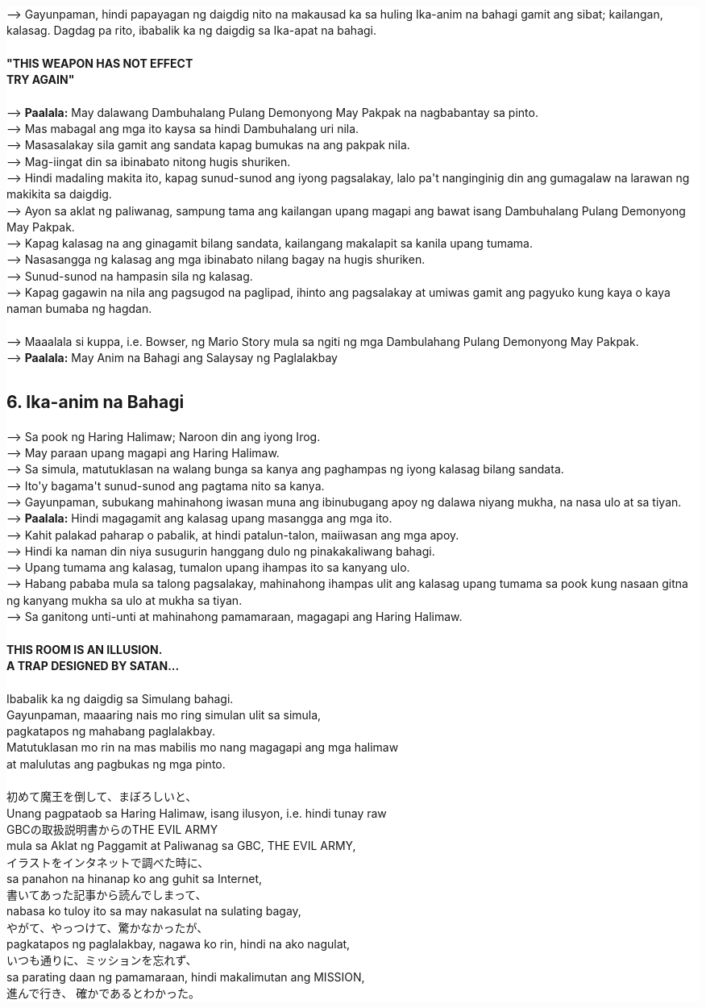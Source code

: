 --> Gayunpaman, hindi papayagan ng daigdig nito na makausad ka sa huling Ika-anim na bahagi gamit ang sibat; kailangan, kalasag. Dagdag pa rito, ibabalik ka ng daigdig sa Ika-apat na bahagi.<br/>
<br/>
<b>"THIS WEAPON HAS NOT EFFECT<br/>
TRY AGAIN"</b><br/>
<br/>
--> <b>Paalala:</b> May dalawang Dambuhalang Pulang Demonyong May Pakpak na nagbabantay sa pinto.<br/>
--> Mas mabagal ang mga ito kaysa sa hindi Dambuhalang uri nila.<br/>
--> Masasalakay sila gamit ang sandata kapag bumukas na ang pakpak nila.<br/>
--> Mag-iingat din sa ibinabato nitong hugis shuriken.<br/>
--> Hindi madaling makita ito, kapag sunud-sunod ang iyong pagsalakay, lalo pa't nanginginig din ang gumagalaw na larawan ng makikita sa daigdig.<br/>
--> Ayon sa aklat ng paliwanag, sampung tama ang kailangan upang magapi ang bawat isang Dambuhalang Pulang Demonyong May Pakpak.<br/>
--> Kapag kalasag na ang ginagamit bilang sandata, kailangang makalapit sa kanila upang tumama.<br/>
--> Nasasangga ng kalasag ang mga ibinabato nilang bagay na hugis shuriken.<br/>
--> Sunud-sunod na hampasin sila ng kalasag.<br/>
--> Kapag gagawin na nila ang pagsugod na paglipad, ihinto ang pagsalakay at umiwas gamit ang pagyuko kung kaya o kaya naman bumaba ng hagdan.<br/>  
--> Maaalala si kuppa, i.e. Bowser, ng Mario Story mula sa ngiti ng mga Dambulahang Pulang Demonyong May Pakpak.<br/>
--> <b>Paalala:</b> May Anim na Bahagi ang Salaysay ng Paglalakbay<br/>

## 6. Ika-anim na Bahagi
--> Sa pook ng Haring Halimaw; Naroon din ang iyong Irog.<br/>
--> May paraan upang magapi ang Haring Halimaw.<br/>
--> Sa simula, matutuklasan na walang bunga sa kanya ang paghampas ng iyong kalasag bilang sandata.<br/>
--> Ito'y bagama't sunud-sunod ang pagtama nito sa kanya.<br/>
--> Gayunpaman, subukang mahinahong iwasan muna ang ibinubugang apoy ng dalawa niyang mukha, na nasa ulo at sa tiyan.<br/>
--> <b>Paalala:</b> Hindi magagamit ang kalasag upang masangga ang mga ito.<br/>
--> Kahit palakad paharap o pabalik, at hindi patalun-talon, maiiwasan ang mga apoy.<br/>
--> Hindi ka naman din niya susugurin hanggang dulo ng pinakakaliwang bahagi.<br/>
--> Upang tumama ang kalasag, tumalon upang ihampas ito sa kanyang ulo.<br/>
--> Habang pababa mula sa talong pagsalakay, mahinahong ihampas ulit ang kalasag upang tumama sa pook kung nasaan gitna ng kanyang mukha sa ulo at mukha sa tiyan.<br/>
--> Sa ganitong unti-unti at mahinahong pamamaraan, magagapi ang Haring Halimaw.<br/>
<br/>
<b>THIS ROOM IS AN ILLUSION.<br/>
A TRAP DESIGNED BY SATAN...</b><br/>
<br/>
Ibabalik ka ng daigdig sa Simulang bahagi.<br/>
Gayunpaman, maaaring nais mo ring simulan ulit sa simula,<br/>
pagkatapos ng mahabang paglalakbay.<br/>
Matutuklasan mo rin na mas mabilis mo nang magagapi ang mga halimaw<br/> 
at malulutas ang pagbukas ng mga pinto.<br/>
<br/>
初めて魔王を倒して、まぼろしいと、<br/>
Unang pagpataob sa Haring Halimaw, isang ilusyon, i.e. hindi tunay raw<br/>
GBCの取扱説明書からのTHE EVIL ARMY<br/>
mula sa Aklat ng Paggamit at Paliwanag sa GBC, THE EVIL ARMY,<br/>
イラストをインタネットで調べた時に、<br/>
sa panahon na hinanap ko ang guhit sa Internet,<br/>
書いてあった記事から読んでしまって、<br/>
nabasa ko tuloy ito sa may nakasulat na sulating bagay,<br/>
やがて、やっつけて、驚かなかったが、<br/>
pagkatapos ng paglalakbay, nagawa ko rin, hindi na ako nagulat,<br/>
いつも通りに、ミッションを忘れず、<br/>
sa parating daan ng pamamaraan, hindi makalimutan ang MISSION,<br/>
進んで行き、 確かであるとわかった。<br/>